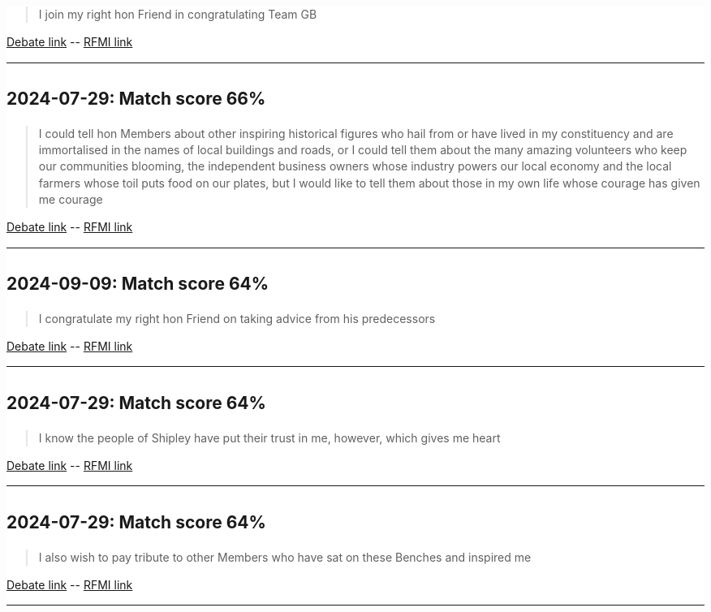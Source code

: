 >I join my right hon Friend in congratulating Team GB

[Debate link](https://www.theyworkforyou.com/debates/?id=2024-09-05b.448.0)  --  [RFMI link](https://www.theyworkforyou.com/mp/26524/register)


---



## 2024-07-29: Match score 66%

>I could tell hon Members about other inspiring historical figures who hail from or have lived in my constituency and are immortalised in the names of local buildings and roads, or I could tell them about the many amazing volunteers who keep our communities blooming, the independent business owners whose industry powers our local economy and the local farmers whose toil puts food on our plates, but I would like to tell them about those in my own life whose courage has given me courage

[Debate link](https://www.theyworkforyou.com/debates/?id=2024-07-29c.1124.3)  --  [RFMI link](https://www.theyworkforyou.com/mp/26524/register)


---



## 2024-09-09: Match score 64%

>I congratulate my right hon Friend on taking advice from his predecessors

[Debate link](https://www.theyworkforyou.com/debates/?id=2024-09-09b.576.4)  --  [RFMI link](https://www.theyworkforyou.com/mp/26524/register)


---



## 2024-07-29: Match score 64%

>I know the people of Shipley have put their trust in me, however, which gives me heart

[Debate link](https://www.theyworkforyou.com/debates/?id=2024-07-29c.1124.3)  --  [RFMI link](https://www.theyworkforyou.com/mp/26524/register)


---



## 2024-07-29: Match score 64%

>I also wish to pay tribute to other Members who have sat on these Benches and inspired me

[Debate link](https://www.theyworkforyou.com/debates/?id=2024-07-29c.1124.3)  --  [RFMI link](https://www.theyworkforyou.com/mp/26524/register)


---

